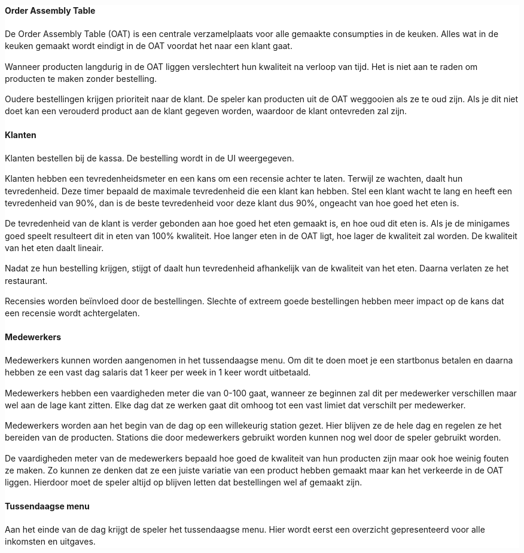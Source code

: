 #### **Order Assembly Table**

De Order Assembly Table (OAT) is een centrale verzamelplaats voor alle gemaakte
consumpties in de keuken. Alles wat in de keuken gemaakt wordt eindigt in de OAT voordat het naar een
klant gaat.

Wanneer producten langdurig in de OAT liggen verslechtert hun kwaliteit na verloop van tijd.
Het is niet aan te raden om producten te maken zonder bestelling.

Oudere bestellingen krijgen prioriteit naar de klant. De speler kan producten uit de OAT
weggooien als ze te oud zijn. Als je dit niet doet kan een verouderd product aan de klant
gegeven worden, waardoor de klant ontevreden zal zijn.

#### **Klanten**

Klanten bestellen bij de kassa. De bestelling wordt in de UI weergegeven.

Klanten hebben een tevredenheidsmeter en een kans om een recensie achter te laten.
Terwijl ze wachten, daalt hun tevredenheid. Deze timer bepaald de maximale tevredenheid die
een klant kan hebben. Stel een klant wacht te lang en heeft een tevredenheid van 90%, dan
is de beste tevredenheid voor deze klant dus 90%, ongeacht van hoe goed het eten is.

De tevredenheid van de klant is verder gebonden aan hoe goed het eten gemaakt is, en
hoe oud dit eten is. Als je de minigames goed speelt resulteert dit in eten van 100%
kwaliteit. Hoe langer eten in de OAT ligt, hoe lager de kwaliteit zal worden. De kwaliteit
van het eten daalt lineair.

Nadat ze hun bestelling krijgen, stijgt of daalt hun tevredenheid afhankelijk van
de kwaliteit van het eten. Daarna verlaten ze het restaurant.

Recensies worden beïnvloed door de bestellingen. Slechte of extreem goede
bestellingen hebben meer impact op de kans dat een recensie wordt achtergelaten.

#### **Medewerkers**

Medewerkers kunnen worden aangenomen in het tussendaagse menu. Om dit te doen moet je een startbonus betalen en daarna hebben ze een vast dag salaris dat 1 keer per week in 1 keer wordt uitbetaald.

Medewerkers hebben een vaardigheden meter die van 0-100 gaat, wanneer ze beginnen zal dit per medewerker verschillen maar wel aan de lage kant zitten. Elke dag dat ze werken gaat dit omhoog tot een vast limiet dat verschilt per medewerker.

Medewerkers worden aan het begin van de dag op een willekeurig station gezet. Hier blijven ze de hele dag en regelen ze het bereiden van de producten. Stations die door medewerkers gebruikt worden kunnen nog wel door de speler gebruikt worden.

De vaardigheden meter van de medewerkers bepaald hoe goed de kwaliteit van hun producten zijn maar ook hoe weinig fouten ze maken. Zo kunnen ze denken dat ze een juiste variatie van een product hebben gemaakt maar kan het verkeerde in de OAT liggen. Hierdoor moet de speler altijd op blijven letten dat bestellingen wel af gemaakt zijn.


#### **Tussendaagse menu**

Aan het einde van de dag krijgt de speler het tussendaagse menu. Hier wordt eerst een overzicht gepresenteerd voor alle inkomsten en uitgaves.
